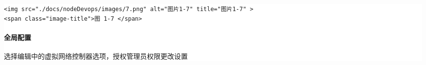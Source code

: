     <img src="./docs/nodeDevops/images/7.png" alt="图片1-7" title="图片1-7" >
    <span class="image-title">图 1-7 </span>
</div>

#### 全局配置

选择编辑中的虚拟网络控制器选项，授权管理员权限更改设置

<div class="image-container">